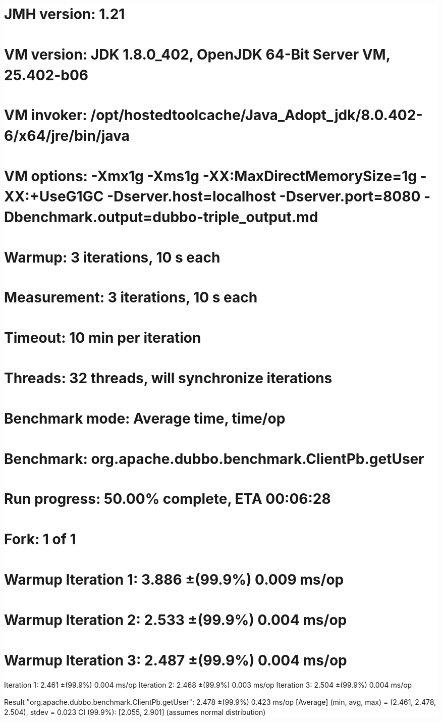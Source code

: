 
# JMH version: 1.21
# VM version: JDK 1.8.0_402, OpenJDK 64-Bit Server VM, 25.402-b06
# VM invoker: /opt/hostedtoolcache/Java_Adopt_jdk/8.0.402-6/x64/jre/bin/java
# VM options: -Xmx1g -Xms1g -XX:MaxDirectMemorySize=1g -XX:+UseG1GC -Dserver.host=localhost -Dserver.port=8080 -Dbenchmark.output=dubbo-triple_output.md
# Warmup: 3 iterations, 10 s each
# Measurement: 3 iterations, 10 s each
# Timeout: 10 min per iteration
# Threads: 32 threads, will synchronize iterations
# Benchmark mode: Average time, time/op
# Benchmark: org.apache.dubbo.benchmark.ClientPb.getUser

# Run progress: 50.00% complete, ETA 00:06:28
# Fork: 1 of 1
# Warmup Iteration   1: 3.886 ±(99.9%) 0.009 ms/op
# Warmup Iteration   2: 2.533 ±(99.9%) 0.004 ms/op
# Warmup Iteration   3: 2.487 ±(99.9%) 0.004 ms/op
Iteration   1: 2.461 ±(99.9%) 0.004 ms/op
Iteration   2: 2.468 ±(99.9%) 0.003 ms/op
Iteration   3: 2.504 ±(99.9%) 0.004 ms/op


Result "org.apache.dubbo.benchmark.ClientPb.getUser":
  2.478 ±(99.9%) 0.423 ms/op [Average]
  (min, avg, max) = (2.461, 2.478, 2.504), stdev = 0.023
  CI (99.9%): [2.055, 2.901] (assumes normal distribution)
